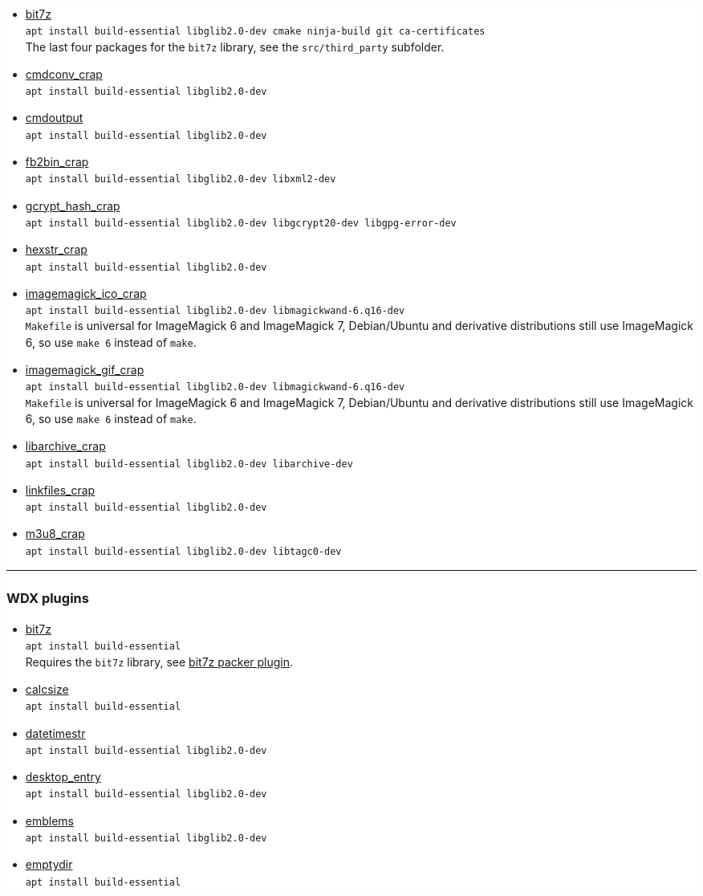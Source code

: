- [bit7z](plugins/wcx/bit7z)<br>
`apt install build-essential libglib2.0-dev cmake ninja-build git ca-certificates`<br>
The last four packages for the `bit7z` library, see the `src/third_party` subfolder.

- [cmdconv_crap](plugins/wcx/cmdconv_crap)<br>
`apt install build-essential libglib2.0-dev`

- [cmdoutput](plugins/wcx/cmdoutput)<br>
`apt install build-essential libglib2.0-dev`

- [fb2bin_crap](plugins/wcx/fb2bin_crap)<br>
`apt install build-essential libglib2.0-dev libxml2-dev`

- [gcrypt_hash_crap](plugins/wcx/gcrypt_hash_crap)<br>
`apt install build-essential libglib2.0-dev libgcrypt20-dev libgpg-error-dev`

- [hexstr_crap](plugins/wcx/hexstr_crap)<br>
`apt install build-essential libglib2.0-dev`

- [imagemagick_ico_crap](plugins/wcx/imagemagick_ico_crap)<br>
`apt install build-essential libglib2.0-dev libmagickwand-6.q16-dev`<br>
`Makefile` is universal for ImageMagick 6 and ImageMagick 7, Debian/Ubuntu and derivative distributions still use ImageMagick 6, so use `make 6` instead of `make`.

- [imagemagick_gif_crap](plugins/wcx/imagemagick_gif_crap)<br>
`apt install build-essential libglib2.0-dev libmagickwand-6.q16-dev`<br>
`Makefile` is universal for ImageMagick 6 and ImageMagick 7, Debian/Ubuntu and derivative distributions still use ImageMagick 6, so use `make 6` instead of `make`.

- [libarchive_crap](plugins/wcx/libarchive_crap)<br>
`apt install build-essential libglib2.0-dev libarchive-dev`

- [linkfiles_crap](plugins/wcx/linkfiles_crap)<br>
`apt install build-essential libglib2.0-dev`

- [m3u8_crap](plugins/wcx/m3u8_crap)<br>
`apt install build-essential libglib2.0-dev libtagc0-dev`


---
<a name="wdx"><h3>WDX plugins</h3></a>

- [bit7z](plugins/wdx/bit7z)<br>
`apt install build-essential`<br>
Requires the `bit7z` library, see [bit7z packer plugin](#wcx).

- [calcsize](plugins/wdx/calcsize)<br>
`apt install build-essential`

- [datetimestr](plugins/wdx/datetimestr)<br>
`apt install build-essential libglib2.0-dev`

- [desktop_entry](plugins/wdx/desktop_entry)<br>
`apt install build-essential libglib2.0-dev`

- [emblems](plugins/wdx/emblems)<br>
`apt install build-essential libglib2.0-dev`

- [emptydir](plugins/wdx/emptydir)<br>
`apt install build-essential`
